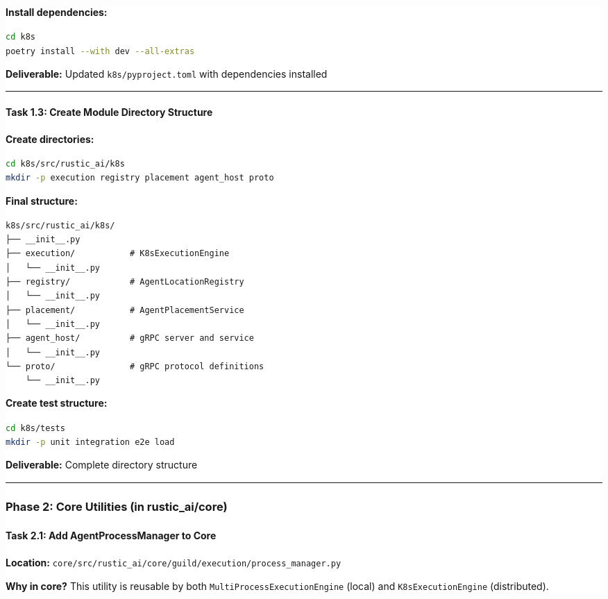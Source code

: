 ```toml
```

**Install dependencies:**

```bash
cd k8s
poetry install --with dev --all-extras
```

**Deliverable:** Updated `k8s/pyproject.toml` with dependencies installed

---

#### Task 1.3: Create Module Directory Structure

**Create directories:**

```bash
cd k8s/src/rustic_ai/k8s
mkdir -p execution registry placement agent_host proto
```

**Final structure:**
```
k8s/src/rustic_ai/k8s/
├── __init__.py
├── execution/           # K8sExecutionEngine
│   └── __init__.py
├── registry/            # AgentLocationRegistry
│   └── __init__.py
├── placement/           # AgentPlacementService
│   └── __init__.py
├── agent_host/          # gRPC server and service
│   └── __init__.py
└── proto/               # gRPC protocol definitions
    └── __init__.py
```

**Create test structure:**

```bash
cd k8s/tests
mkdir -p unit integration e2e load
```

**Deliverable:** Complete directory structure

---

### Phase 2: Core Utilities (in rustic_ai/core)

#### Task 2.1: Add AgentProcessManager to Core

**Location:** `core/src/rustic_ai/core/guild/execution/process_manager.py`

**Why in core?** This utility is reusable by both `MultiProcessExecutionEngine` (local) and `K8sExecutionEngine` (distributed).

